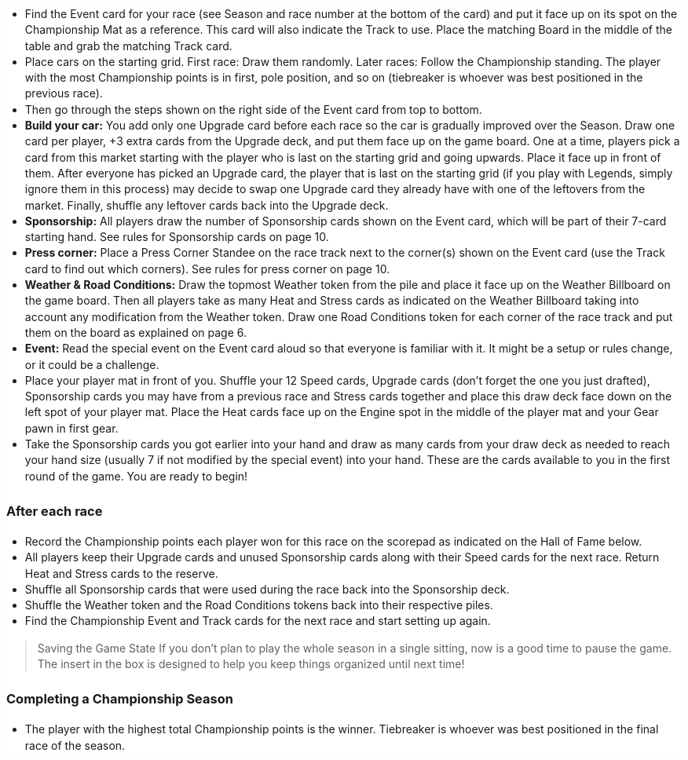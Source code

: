 * Find the Event card for your race (see Season and race number at the bottom of the card) and put it face up on its spot on the Championship Mat as a reference. This card will also indicate the Track to use. Place the matching Board in the middle of the table and grab the matching Track card.
* Place cars on the starting grid. First race: Draw them randomly. Later races: Follow the Championship standing. The player with the most Championship points is in first, pole position, and so on (tiebreaker is whoever was best positioned in the previous race).
* Then go through the steps shown on the right side of the Event card from top to bottom.
* **Build your car:** You add only one Upgrade card before each race so the car is gradually improved over the Season. Draw one card per player, +3 extra cards from the Upgrade deck, and put them face up on the game board. One at a time, players pick a card from this market starting with the player who is last on the starting grid and going upwards. Place it face up in front of them. After everyone has picked an Upgrade card, the player that is last on the starting grid (if you play with Legends, simply ignore them in this process) may decide to swap one Upgrade card they already have with one of the leftovers from the market. Finally, shuffle any leftover cards back into the Upgrade deck.
* **Sponsorship:** All players draw the number of Sponsorship cards shown on the Event card, which will be part of their 7-card starting hand. See rules for Sponsorship cards on page 10.
* **Press corner:** Place a Press Corner Standee on the race track next to the corner(s) shown on the Event card (use the Track card to find out which corners). See rules for press corner on page 10.
* **Weather & Road Conditions:** Draw the topmost Weather token from the pile and place it face up on the Weather Billboard on the game board. Then all players take as many Heat and Stress cards as indicated on the Weather Billboard taking into account any modification from the Weather token. Draw one Road Conditions token for each corner of the race track and put them on the board as explained on page 6.
* **Event:** Read the special event on the Event card aloud so that everyone is familiar with it. It might be a setup or rules change, or it could be a challenge.
* Place your player mat in front of you. Shuffle your 12 Speed cards, Upgrade cards (don’t forget the one you just drafted), Sponsorship cards you may have from a previous race and Stress cards together and place this draw deck face down on the left spot of your player mat. Place the Heat cards face up on the Engine spot in the middle of the player mat and your Gear pawn in first gear.
* Take the Sponsorship cards you got earlier into your hand and draw as many cards from your draw deck as needed to reach your hand size (usually 7 if not modified by the special event) into your hand. These are the cards available to you in the first round of the game. You are ready to begin!

### After each race

* Record the Championship points each player won for this race on the scorepad as indicated on the Hall of Fame below.
* All players keep their Upgrade cards and unused Sponsorship cards along with their Speed cards for the next race. Return Heat and Stress cards to the reserve.
* Shuffle all Sponsorship cards that were used during the race back into the Sponsorship deck.
* Shuffle the Weather token and the Road Conditions tokens back into their respective piles.
* Find the Championship Event and Track cards for the next race and start setting up again.

> Saving the Game State If you don’t plan to play the whole season in a single sitting, now is a good time to pause the game. The insert in the box is designed to help you keep things organized until next time!

### Completing a Championship Season

* The player with the highest total Championship points is the winner. Tiebreaker is whoever was best positioned in the final race of the season.
